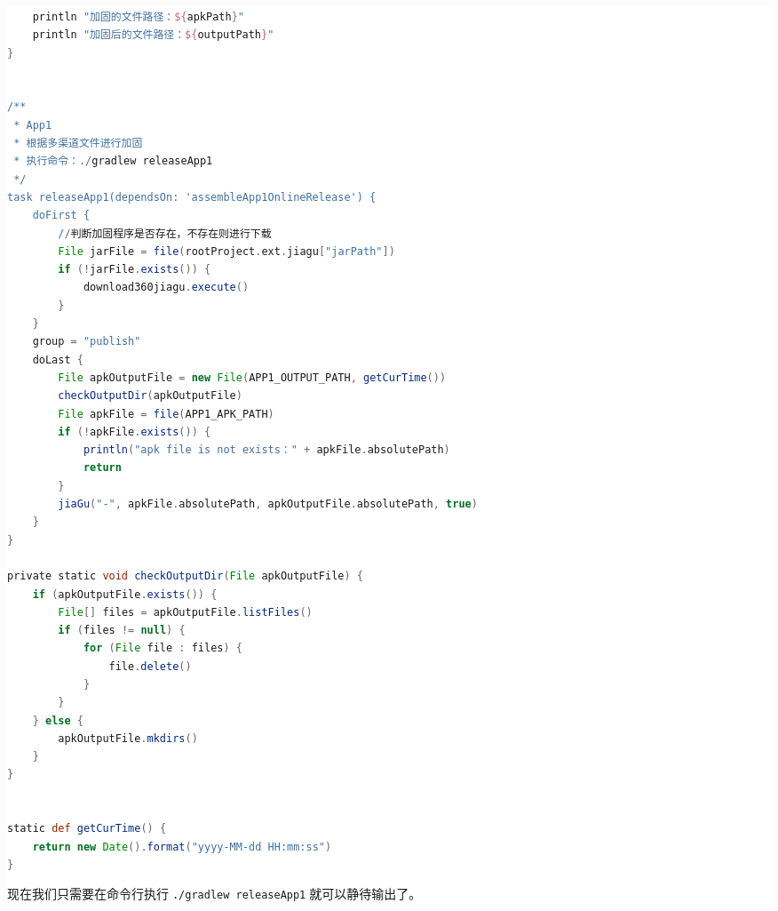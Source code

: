 ```groovy
    println "加固的文件路径：${apkPath}"
    println "加固后的文件路径：${outputPath}"
}


/**
 * App1
 * 根据多渠道文件进行加固
 * 执行命令：./gradlew releaseApp1
 */
task releaseApp1(dependsOn: 'assembleApp1OnlineRelease') {
    doFirst {
        //判断加固程序是否存在，不存在则进行下载
        File jarFile = file(rootProject.ext.jiagu["jarPath"])
        if (!jarFile.exists()) {
            download360jiagu.execute()
        }
    }
    group = "publish"
    doLast {
        File apkOutputFile = new File(APP1_OUTPUT_PATH, getCurTime())
        checkOutputDir(apkOutputFile)
        File apkFile = file(APP1_APK_PATH)
        if (!apkFile.exists()) {
            println("apk file is not exists：" + apkFile.absolutePath)
            return
        }
        jiaGu("-", apkFile.absolutePath, apkOutputFile.absolutePath, true)
    }
}

private static void checkOutputDir(File apkOutputFile) {
    if (apkOutputFile.exists()) {
        File[] files = apkOutputFile.listFiles()
        if (files != null) {
            for (File file : files) {
                file.delete()
            }
        }
    } else {
        apkOutputFile.mkdirs()
    }
}


static def getCurTime() {
    return new Date().format("yyyy-MM-dd HH:mm:ss")
}
```

现在我们只需要在命令行执行 `./gradlew releaseApp1` 就可以静待输出了。
